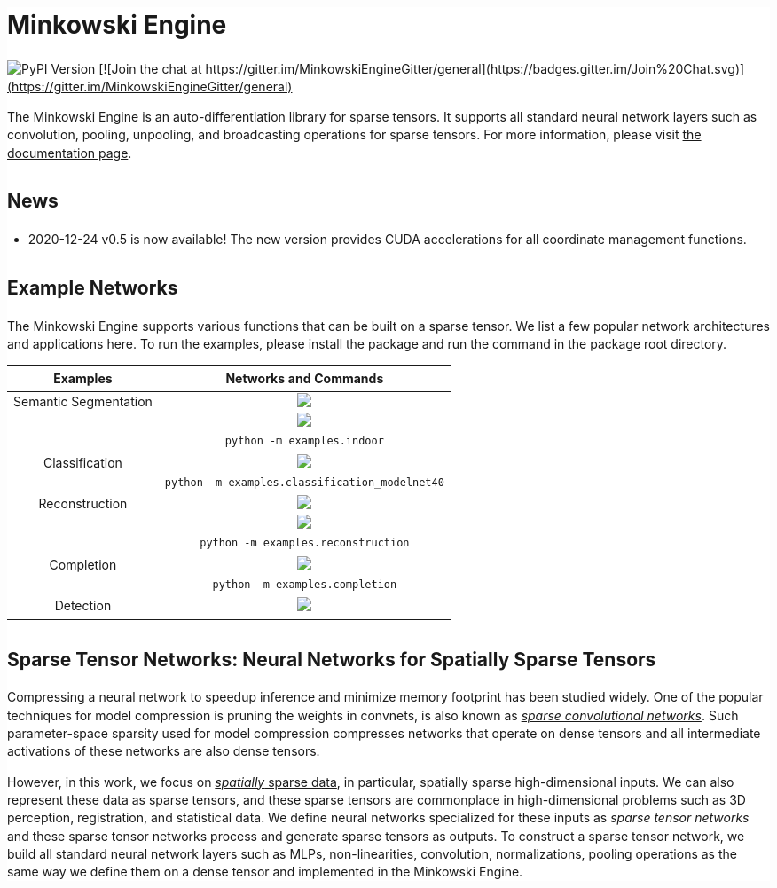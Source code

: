 [pypi-image]: https://badge.fury.io/py/MinkowskiEngine.svg
[pypi-url]: https://pypi.org/project/MinkowskiEngine/

# Minkowski Engine

[![PyPI Version][pypi-image]][pypi-url] [![Join the chat at https://gitter.im/MinkowskiEngineGitter/general](https://badges.gitter.im/Join%20Chat.svg)](https://gitter.im/MinkowskiEngineGitter/general)

The Minkowski Engine is an auto-differentiation library for sparse tensors. It supports all standard neural network layers such as convolution, pooling, unpooling, and broadcasting operations for sparse tensors. For more information, please visit [the documentation page](http://nvidia.github.io/MinkowskiEngine/overview.html).

## News

- 2020-12-24 v0.5 is now available! The new version provides CUDA accelerations for all coordinate management functions.

## Example Networks

The Minkowski Engine supports various functions that can be built on a sparse tensor. We list a few popular network architectures and applications here. To run the examples, please install the package and run the command in the package root directory.

| Examples              | Networks and Commands                                                                                                                                                           |
|:---------------------:|:-------------------------------------------------------------------------------------------------------------------------------------------------------------------------------:|
| Semantic Segmentation | <img src="https://nvidia.github.io/MinkowskiEngine/_images/segmentation_3d_net.png"> <br /> <img src="https://nvidia.github.io/MinkowskiEngine/_images/segmentation.png" width="256"> <br /> `python -m examples.indoor` |
| Classification        | ![](https://nvidia.github.io/MinkowskiEngine/_images/classification_3d_net.png) <br /> `python -m examples.classification_modelnet40`                                                          |
| Reconstruction        | <img src="https://nvidia.github.io/MinkowskiEngine/_images/generative_3d_net.png"> <br /> <img src="https://nvidia.github.io/MinkowskiEngine/_images/generative_3d_results.gif" width="256"> <br /> `python -m examples.reconstruction` |
| Completion            | <img src="https://nvidia.github.io/MinkowskiEngine/_images/completion_3d_net.png"> <br /> `python -m examples.completion`                                                       |
| Detection             | <img src="https://nvidia.github.io/MinkowskiEngine/_images/detection_3d_net.png">                                                                                               |


## Sparse Tensor Networks: Neural Networks for Spatially Sparse Tensors

Compressing a neural network to speedup inference and minimize memory footprint has been studied widely. One of the popular techniques for model compression is pruning the weights in convnets, is also known as [*sparse convolutional networks*](https://www.cv-foundation.org/openaccess/content_cvpr_2015/papers/Liu_Sparse_Convolutional_Neural_2015_CVPR_paper.pdf). Such parameter-space sparsity used for model compression compresses networks that operate on dense tensors and all intermediate activations of these networks are also dense tensors.

However, in this work, we focus on [*spatially* sparse data](https://arxiv.org/abs/1409.6070), in particular, spatially sparse high-dimensional inputs. We can also represent these data as sparse tensors, and these sparse tensors are commonplace in high-dimensional problems such as 3D perception, registration, and statistical data. We define neural networks specialized for these inputs as *sparse tensor networks*  and these sparse tensor networks process and generate sparse tensors as outputs. To construct a sparse tensor network, we build all standard neural network layers such as MLPs, non-linearities, convolution, normalizations, pooling operations as the same way we define them on a dense tensor and implemented in the Minkowski Engine.
